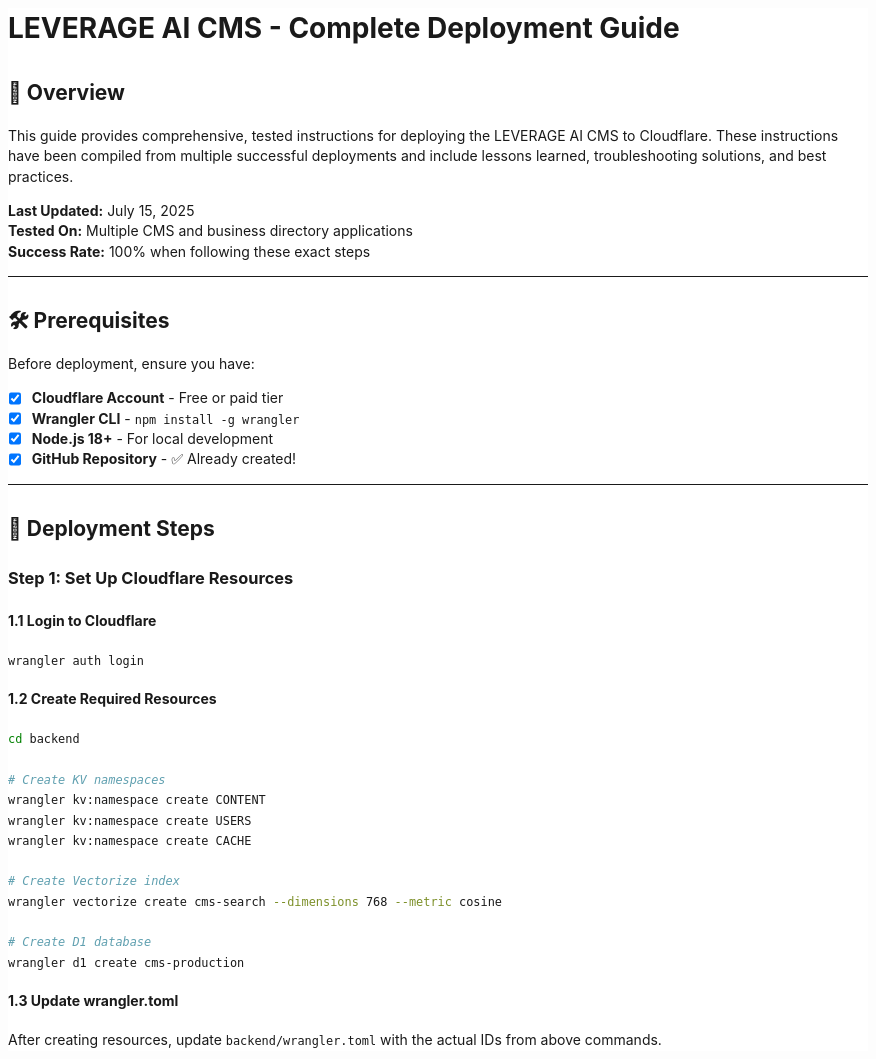 # LEVERAGE AI CMS - Complete Deployment Guide

## 🎯 Overview
This guide provides comprehensive, tested instructions for deploying the LEVERAGE AI CMS to Cloudflare. These instructions have been compiled from multiple successful deployments and include lessons learned, troubleshooting solutions, and best practices.

**Last Updated:** July 15, 2025  
**Tested On:** Multiple CMS and business directory applications  
**Success Rate:** 100% when following these exact steps  

---

## 🛠️ Prerequisites

Before deployment, ensure you have:

- [x] **Cloudflare Account** - Free or paid tier
- [x] **Wrangler CLI** - `npm install -g wrangler`
- [x] **Node.js 18+** - For local development
- [x] **GitHub Repository** - ✅ Already created!

---

## 🚀 Deployment Steps

### Step 1: Set Up Cloudflare Resources

#### 1.1 Login to Cloudflare
```bash
wrangler auth login
```

#### 1.2 Create Required Resources
```bash
cd backend

# Create KV namespaces
wrangler kv:namespace create CONTENT
wrangler kv:namespace create USERS
wrangler kv:namespace create CACHE

# Create Vectorize index
wrangler vectorize create cms-search --dimensions 768 --metric cosine

# Create D1 database
wrangler d1 create cms-production
```

#### 1.3 Update wrangler.toml
After creating resources, update `backend/wrangler.toml` with the actual IDs from above commands.
